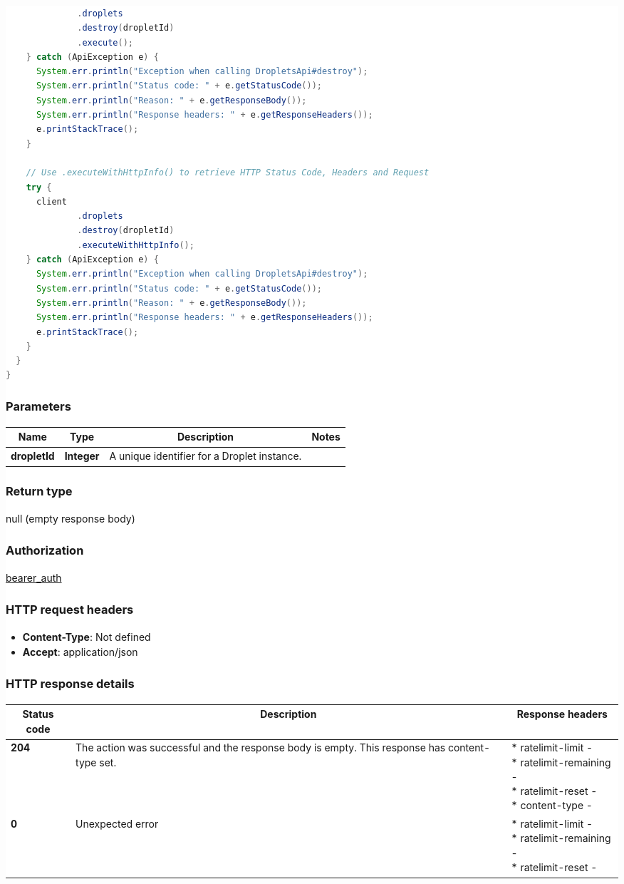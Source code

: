 ```java
              .droplets
              .destroy(dropletId)
              .execute();
    } catch (ApiException e) {
      System.err.println("Exception when calling DropletsApi#destroy");
      System.err.println("Status code: " + e.getStatusCode());
      System.err.println("Reason: " + e.getResponseBody());
      System.err.println("Response headers: " + e.getResponseHeaders());
      e.printStackTrace();
    }

    // Use .executeWithHttpInfo() to retrieve HTTP Status Code, Headers and Request
    try {
      client
              .droplets
              .destroy(dropletId)
              .executeWithHttpInfo();
    } catch (ApiException e) {
      System.err.println("Exception when calling DropletsApi#destroy");
      System.err.println("Status code: " + e.getStatusCode());
      System.err.println("Reason: " + e.getResponseBody());
      System.err.println("Response headers: " + e.getResponseHeaders());
      e.printStackTrace();
    }
  }
}

```

### Parameters

| Name | Type | Description  | Notes |
|------------- | ------------- | ------------- | -------------|
| **dropletId** | **Integer**| A unique identifier for a Droplet instance. | |

### Return type

null (empty response body)

### Authorization

[bearer_auth](../README.md#bearer_auth)

### HTTP request headers

 - **Content-Type**: Not defined
 - **Accept**: application/json

### HTTP response details
| Status code | Description | Response headers |
|-------------|-------------|------------------|
| **204** | The action was successful and the response body is empty. This response has content-type set. |  * ratelimit-limit -  <br>  * ratelimit-remaining -  <br>  * ratelimit-reset -  <br>  * content-type -  <br>  |
| **0** | Unexpected error |  * ratelimit-limit -  <br>  * ratelimit-remaining -  <br>  * ratelimit-reset -  <br>  |
